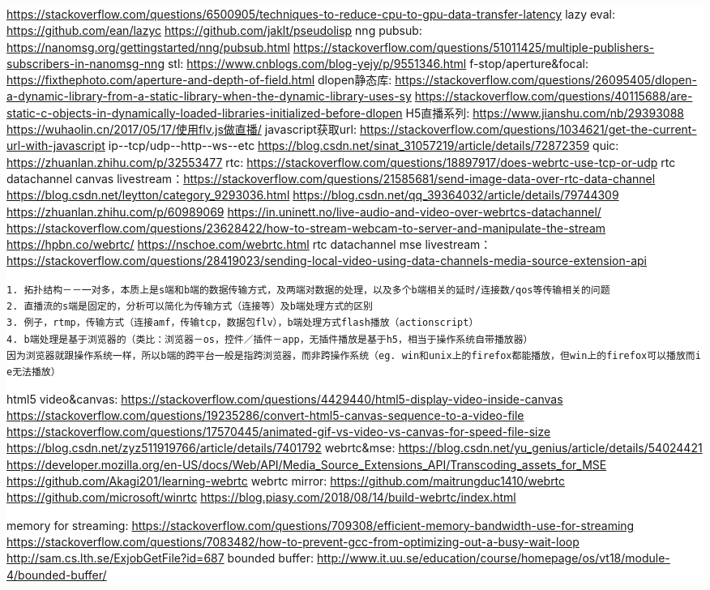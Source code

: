 https://stackoverflow.com/questions/6500905/techniques-to-reduce-cpu-to-gpu-data-transfer-latency
lazy eval: https://github.com/ean/lazyc
https://github.com/jaklt/pseudolisp
nng pubsub: https://nanomsg.org/gettingstarted/nng/pubsub.html
https://stackoverflow.com/questions/51011425/multiple-publishers-subscribers-in-nanomsg-nng
stl: https://www.cnblogs.com/blog-yejy/p/9551346.html
f-stop/aperture&focal: https://fixthephoto.com/aperture-and-depth-of-field.html
dlopen静态库: https://stackoverflow.com/questions/26095405/dlopen-a-dynamic-library-from-a-static-library-when-the-dynamic-library-uses-sy
https://stackoverflow.com/questions/40115688/are-static-c-objects-in-dynamically-loaded-libraries-initialized-before-dlopen
H5直播系列: https://www.jianshu.com/nb/29393088
https://wuhaolin.cn/2017/05/17/使用flv.js做直播/
javascript获取url: https://stackoverflow.com/questions/1034621/get-the-current-url-with-javascript
ip--tcp/udp--http--ws--etc
https://blog.csdn.net/sinat_31057219/article/details/72872359
quic: https://zhuanlan.zhihu.com/p/32553477
rtc: https://stackoverflow.com/questions/18897917/does-webrtc-use-tcp-or-udp
rtc datachannel canvas livestream：https://stackoverflow.com/questions/21585681/send-image-data-over-rtc-data-channel
https://blog.csdn.net/leytton/category_9293036.html
https://blog.csdn.net/qq_39364032/article/details/79744309
https://zhuanlan.zhihu.com/p/60989069
https://in.uninett.no/live-audio-and-video-over-webrtcs-datachannel/
https://stackoverflow.com/questions/23628422/how-to-stream-webcam-to-server-and-manipulate-the-stream
https://hpbn.co/webrtc/
https://nschoe.com/webrtc.html
rtc datachannel mse livestream：https://stackoverflow.com/questions/28419023/sending-local-video-using-data-channels-media-source-extension-api
```
1. 拓扑结构－－一对多，本质上是s端和b端的数据传输方式，及两端对数据的处理，以及多个b端相关的延时/连接数/qos等传输相关的问题
2. 直播流的s端是固定的，分析可以简化为传输方式（连接等）及b端处理方式的区别
3. 例子，rtmp，传输方式（连接amf，传输tcp，数据包flv），b端处理方式flash播放（actionscript）
4. b端处理是基于浏览器的（类比：浏览器－os，控件／插件－app，无插件播放是基于h5，相当于操作系统自带播放器）
因为浏览器就跟操作系统一样，所以b端的跨平台一般是指跨浏览器，而非跨操作系统（eg. win和unix上的firefox都能播放，但win上的firefox可以播放而ie无法播放）
```
html5 video&canvas: https://stackoverflow.com/questions/4429440/html5-display-video-inside-canvas
https://stackoverflow.com/questions/19235286/convert-html5-canvas-sequence-to-a-video-file
https://stackoverflow.com/questions/17570445/animated-gif-vs-video-vs-canvas-for-speed-file-size
https://blog.csdn.net/zyz511919766/article/details/7401792
webrtc&mse: https://blog.csdn.net/yu_genius/article/details/54024421
https://developer.mozilla.org/en-US/docs/Web/API/Media_Source_Extensions_API/Transcoding_assets_for_MSE
https://github.com/Akagi201/learning-webrtc
webrtc mirror: https://github.com/maitrungduc1410/webrtc
https://github.com/microsoft/winrtc
https://blog.piasy.com/2018/08/14/build-webrtc/index.html

memory for streaming: https://stackoverflow.com/questions/709308/efficient-memory-bandwidth-use-for-streaming
https://stackoverflow.com/questions/7083482/how-to-prevent-gcc-from-optimizing-out-a-busy-wait-loop
http://sam.cs.lth.se/ExjobGetFile?id=687
bounded buffer: http://www.it.uu.se/education/course/homepage/os/vt18/module-4/bounded-buffer/
